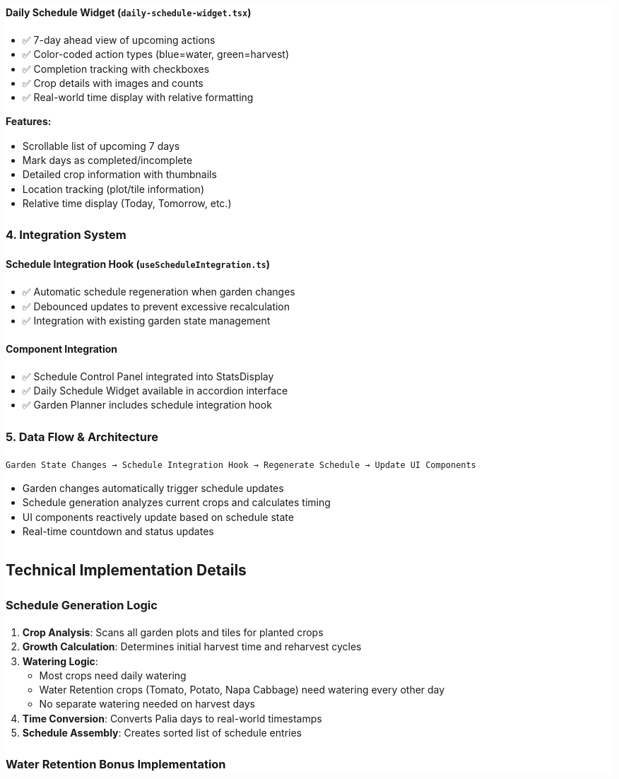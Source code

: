 #### Daily Schedule Widget (`daily-schedule-widget.tsx`)
- ✅ 7-day ahead view of upcoming actions
- ✅ Color-coded action types (blue=water, green=harvest)
- ✅ Completion tracking with checkboxes
- ✅ Crop details with images and counts
- ✅ Real-world time display with relative formatting

**Features:**
- Scrollable list of upcoming 7 days
- Mark days as completed/incomplete
- Detailed crop information with thumbnails
- Location tracking (plot/tile information)
- Relative time display (Today, Tomorrow, etc.)

### 4. Integration System

#### Schedule Integration Hook (`useScheduleIntegration.ts`)
- ✅ Automatic schedule regeneration when garden changes
- ✅ Debounced updates to prevent excessive recalculation
- ✅ Integration with existing garden state management

#### Component Integration
- ✅ Schedule Control Panel integrated into StatsDisplay
- ✅ Daily Schedule Widget available in accordion interface
- ✅ Garden Planner includes schedule integration hook

### 5. Data Flow & Architecture

```
Garden State Changes → Schedule Integration Hook → Regenerate Schedule → Update UI Components
```

- Garden changes automatically trigger schedule updates
- Schedule generation analyzes current crops and calculates timing
- UI components reactively update based on schedule state
- Real-time countdown and status updates

## Technical Implementation Details

### Schedule Generation Logic

1. **Crop Analysis**: Scans all garden plots and tiles for planted crops
2. **Growth Calculation**: Determines initial harvest time and reharvest cycles
3. **Watering Logic**: 
   - Most crops need daily watering
   - Water Retention crops (Tomato, Potato, Napa Cabbage) need watering every other day
   - No separate watering needed on harvest days
4. **Time Conversion**: Converts Palia days to real-world timestamps
5. **Schedule Assembly**: Creates sorted list of schedule entries

### Water Retention Bonus Implementation
